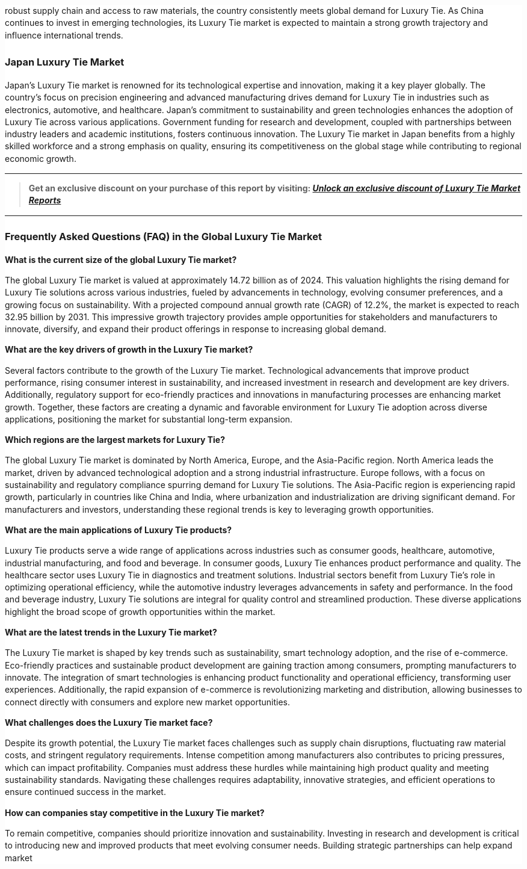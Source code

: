 robust supply chain and access to raw materials, the country consistently meets global demand for Luxury Tie. As China continues to invest in emerging technologies, its Luxury Tie market is expected to maintain a strong growth trajectory and influence international trends.</p><h3>Japan Luxury Tie Market</h3><p>Japan&rsquo;s Luxury Tie market is renowned for its technological expertise and innovation, making it a key player globally. The country&rsquo;s focus on precision engineering and advanced manufacturing drives demand for Luxury Tie in industries such as electronics, automotive, and healthcare. Japan&rsquo;s commitment to sustainability and green technologies enhances the adoption of Luxury Tie across various applications. Government funding for research and development, coupled with partnerships between industry leaders and academic institutions, fosters continuous innovation. The Luxury Tie market in Japan benefits from a highly skilled workforce and a strong emphasis on quality, ensuring its competitiveness on the global stage while contributing to regional economic growth.</p><hr /><blockquote><p><strong>Get an exclusive discount on your purchase of this report by visiting: <em><a href="://marketresearchpulse.com/ask-for-discount/60209?utm_source=Github&amp;utm_medium=0117">Unlock an exclusive discount of Luxury Tie Market Reports</a></em>&nbsp;</strong></p></blockquote><hr /><h3>Frequently Asked Questions (FAQ) in the Global Luxury Tie Market</h3><p><strong>What is the current size of the global Luxury Tie market?</strong></p><p>The global Luxury Tie market is valued at approximately 14.72 billion as of 2024. This valuation highlights the rising demand for Luxury Tie solutions across various industries, fueled by advancements in technology, evolving consumer preferences, and a growing focus on sustainability. With a projected compound annual growth rate (CAGR) of 12.2%, the market is expected to reach 32.95 billion by 2031. This impressive growth trajectory provides ample opportunities for stakeholders and manufacturers to innovate, diversify, and expand their product offerings in response to increasing global demand.</p><p><strong>What are the key drivers of growth in the Luxury Tie market?</strong></p><p>Several factors contribute to the growth of the Luxury Tie market. Technological advancements that improve product performance, rising consumer interest in sustainability, and increased investment in research and development are key drivers. Additionally, regulatory support for eco-friendly practices and innovations in manufacturing processes are enhancing market growth. Together, these factors are creating a dynamic and favorable environment for Luxury Tie adoption across diverse applications, positioning the market for substantial long-term expansion.</p><p><strong>Which regions are the largest markets for Luxury Tie?</strong></p><p>The global Luxury Tie market is dominated by North America, Europe, and the Asia-Pacific region. North America leads the market, driven by advanced technological adoption and a strong industrial infrastructure. Europe follows, with a focus on sustainability and regulatory compliance spurring demand for Luxury Tie solutions. The Asia-Pacific region is experiencing rapid growth, particularly in countries like China and India, where urbanization and industrialization are driving significant demand. For manufacturers and investors, understanding these regional trends is key to leveraging growth opportunities.</p><p><strong>What are the main applications of Luxury Tie products?</strong></p><p>Luxury Tie products serve a wide range of applications across industries such as consumer goods, healthcare, automotive, industrial manufacturing, and food and beverage. In consumer goods, Luxury Tie enhances product performance and quality. The healthcare sector uses Luxury Tie in diagnostics and treatment solutions. Industrial sectors benefit from Luxury Tie&rsquo;s role in optimizing operational efficiency, while the automotive industry leverages advancements in safety and performance. In the food and beverage industry, Luxury Tie solutions are integral for quality control and streamlined production. These diverse applications highlight the broad scope of growth opportunities within the market.</p><p><strong>What are the latest trends in the Luxury Tie market?</strong></p><p>The Luxury Tie market is shaped by key trends such as sustainability, smart technology adoption, and the rise of e-commerce. Eco-friendly practices and sustainable product development are gaining traction among consumers, prompting manufacturers to innovate. The integration of smart technologies is enhancing product functionality and operational efficiency, transforming user experiences. Additionally, the rapid expansion of e-commerce is revolutionizing marketing and distribution, allowing businesses to connect directly with consumers and explore new market opportunities.</p><p><strong>What challenges does the Luxury Tie market face?</strong></p><p>Despite its growth potential, the Luxury Tie market faces challenges such as supply chain disruptions, fluctuating raw material costs, and stringent regulatory requirements. Intense competition among manufacturers also contributes to pricing pressures, which can impact profitability. Companies must address these hurdles while maintaining high product quality and meeting sustainability standards. Navigating these challenges requires adaptability, innovative strategies, and efficient operations to ensure continued success in the market.</p><p><strong>How can companies stay competitive in the Luxury Tie market?</strong></p><p>To remain competitive, companies should prioritize innovation and sustainability. Investing in research and development is critical to introducing new and improved products that meet evolving consumer needs. Building strategic partnerships can help expand market